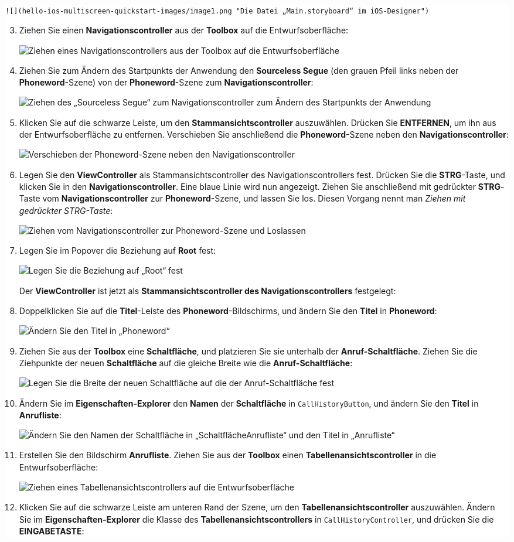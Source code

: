     ![](hello-ios-multiscreen-quickstart-images/image1.png "Die Datei „Main.storyboard“ im iOS-Designer")

3. Ziehen Sie einen **Navigationscontroller** aus der **Toolbox** auf die Entwurfsoberfläche:

    ![](hello-ios-multiscreen-quickstart-images/image2.png "Ziehen eines Navigationscontrollers aus der Toolbox auf die Entwurfsoberfläche")

4. Ziehen Sie zum Ändern des Startpunkts der Anwendung den **Sourceless Segue** (den grauen Pfeil links neben der **Phoneword**-Szene) von der **Phoneword**-Szene zum **Navigationscontroller**:

    ![](hello-ios-multiscreen-quickstart-images/image3.png "Ziehen des „Sourceless Segue“ zum Navigationscontroller zum Ändern des Startpunkts der Anwendung")

5. Klicken Sie auf die schwarze Leiste, um den **Stammansichtscontroller** auszuwählen. Drücken Sie **ENTFERNEN**, um ihn aus der Entwurfsoberfläche zu entfernen.
  Verschieben Sie anschließend die **Phoneword**-Szene neben den **Navigationscontroller**:

    ![](hello-ios-multiscreen-quickstart-images/image4.png "Verschieben der Phoneword-Szene neben den Navigationscontroller")

6. Legen Sie den **ViewController** als Stammansichtscontroller des Navigationscontrollers fest. Drücken Sie die **STRG**-Taste, und klicken Sie in den **Navigationscontroller**. Eine blaue Linie wird nun angezeigt. Ziehen Sie anschließend mit gedrückter **STRG**-Taste vom **Navigationscontroller** zur **Phoneword**-Szene, und lassen Sie los. Diesen Vorgang nennt man _Ziehen mit gedrückter STRG-Taste_:

    ![](hello-ios-multiscreen-quickstart-images/image5.png "Ziehen vom Navigationscontroller zur Phoneword-Szene und Loslassen")

7. Legen Sie im Popover die Beziehung auf **Root** fest:

    ![](hello-ios-multiscreen-quickstart-images/image6.png "Legen Sie die Beziehung auf „Root“ fest")

    Der **ViewController** ist jetzt als **Stammansichtscontroller des Navigationscontrollers** festgelegt:

8. Doppelklicken Sie auf die **Titel**-Leiste des **Phoneword**-Bildschirms, und ändern Sie den **Titel** in **Phoneword**:

    ![](hello-ios-multiscreen-quickstart-images/image7.png "Ändern Sie den Titel in „Phoneword“")

9. Ziehen Sie aus der **Toolbox** eine **Schaltfläche**, und platzieren Sie sie unterhalb der **Anruf-Schaltfläche**. Ziehen Sie die Ziehpunkte der neuen **Schaltfläche** auf die gleiche Breite wie die **Anruf-Schaltfläche**:

    ![](hello-ios-multiscreen-quickstart-images/image8.png "Legen Sie die Breite der neuen Schaltfläche auf die der Anruf-Schaltfläche fest")

10. Ändern Sie im **Eigenschaften-Explorer** den **Namen** der **Schaltfläche** in `CallHistoryButton`, und ändern Sie den **Titel** in **Anrufliste**:

    ![](hello-ios-multiscreen-quickstart-images/image9.png "Ändern Sie den Namen der Schaltfläche in „SchaltflächeAnrufliste“ und den Titel in „Anrufliste“")

11. Erstellen Sie den Bildschirm **Anrufliste**. Ziehen Sie aus der **Toolbox** einen **Tabellenansichtscontroller** in die Entwurfsoberfläche:

    ![](hello-ios-multiscreen-quickstart-images/image10.png "Ziehen eines Tabellenansichtscontrollers auf die Entwurfsoberfläche")

12. Klicken Sie auf die schwarze Leiste am unteren Rand der Szene, um den **Tabellenansichtscontroller** auszuwählen. Ändern Sie im **Eigenschaften-Explorer** die Klasse des **Tabellenansichtscontrollers** in `CallHistoryController`, und drücken Sie die **EINGABETASTE**:
